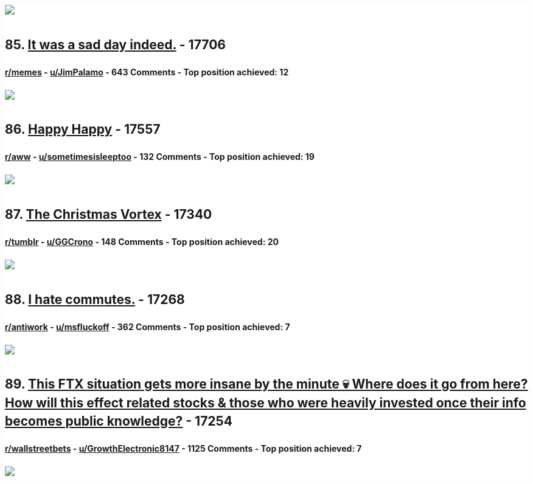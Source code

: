 <a href="https://i.redd.it/c08xkjiiuuz91.jpg"><img src="https://b.thumbs.redditmedia.com/-lIsUFkAtUv--vTPe1kUOhyMGCCFlqv8W0eyB0a5lHY.jpg"></img></a>

## 85. [It was a sad day indeed.](http://reddit.com/r/memes/comments/yuvyxy/it_was_a_sad_day_indeed/) - 17706
#### [r/memes](http://reddit.com/r/memes) - [u/JimPalamo](http://reddit.com/u/JimPalamo) - 643 Comments - Top position achieved: 12

<a href="https://i.redd.it/tu0mwyhswxz91.png"><img src="https://b.thumbs.redditmedia.com/OzTngEIKmfGZLS6M_SiUHTvTxSoHIYBRz1hIzgW6hnI.jpg"></img></a>

## 86. [Happy Happy](http://reddit.com/r/aww/comments/yuyl8t/happy_happy/) - 17557
#### [r/aww](http://reddit.com/r/aww) - [u/sometimesisleeptoo](http://reddit.com/u/sometimesisleeptoo) - 132 Comments - Top position achieved: 19

<a href="https://v.redd.it/er5h1gffzwz91"><img src="https://b.thumbs.redditmedia.com/QR2U2Rx9v_ic2GefUxXdaf2W7qcjjkj96un86KgPAog.jpg"></img></a>

## 87. [The Christmas Vortex](http://reddit.com/r/tumblr/comments/yvchol/the_christmas_vortex/) - 17340
#### [r/tumblr](http://reddit.com/r/tumblr) - [u/GGCrono](http://reddit.com/u/GGCrono) - 148 Comments - Top position achieved: 20

<a href="https://i.redd.it/dnbp1qkndzz91.png"><img src="https://b.thumbs.redditmedia.com/7vzOYYHTwl18qmvOIQOKTUzn5k4OoUfu7KMMYuJlutI.jpg"></img></a>

## 88. [I hate commutes.](http://reddit.com/r/antiwork/comments/yvgxs9/i_hate_commutes/) - 17268
#### [r/antiwork](http://reddit.com/r/antiwork) - [u/msfluckoff](http://reddit.com/u/msfluckoff) - 362 Comments - Top position achieved: 7

<a href="https://i.redd.it/vfqj1naj900a1.jpg"><img src="https://b.thumbs.redditmedia.com/ob0T2m8Fvmf9mSRz7PSgg0xNBZ5iOF9zez3_dJJNtBY.jpg"></img></a>

## 89. [This FTX situation gets more insane by the minute 💀 Where does it go from here? How will this effect related stocks &amp; those who were heavily invested once their info becomes public knowledge?](http://reddit.com/r/wallstreetbets/comments/yvf9ti/this_ftx_situation_gets_more_insane_by_the_minute/) - 17254
#### [r/wallstreetbets](http://reddit.com/r/wallstreetbets) - [u/GrowthElectronic8147](http://reddit.com/u/GrowthElectronic8147) - 1125 Comments - Top position achieved: 7

<a href="https://i.redd.it/es4mait2xzz91.jpg"><img src="https://b.thumbs.redditmedia.com/SM2bHsorQOS6jtxM8UPRV4G6X_su63b0b-nG0PYySGI.jpg"></img></a>
